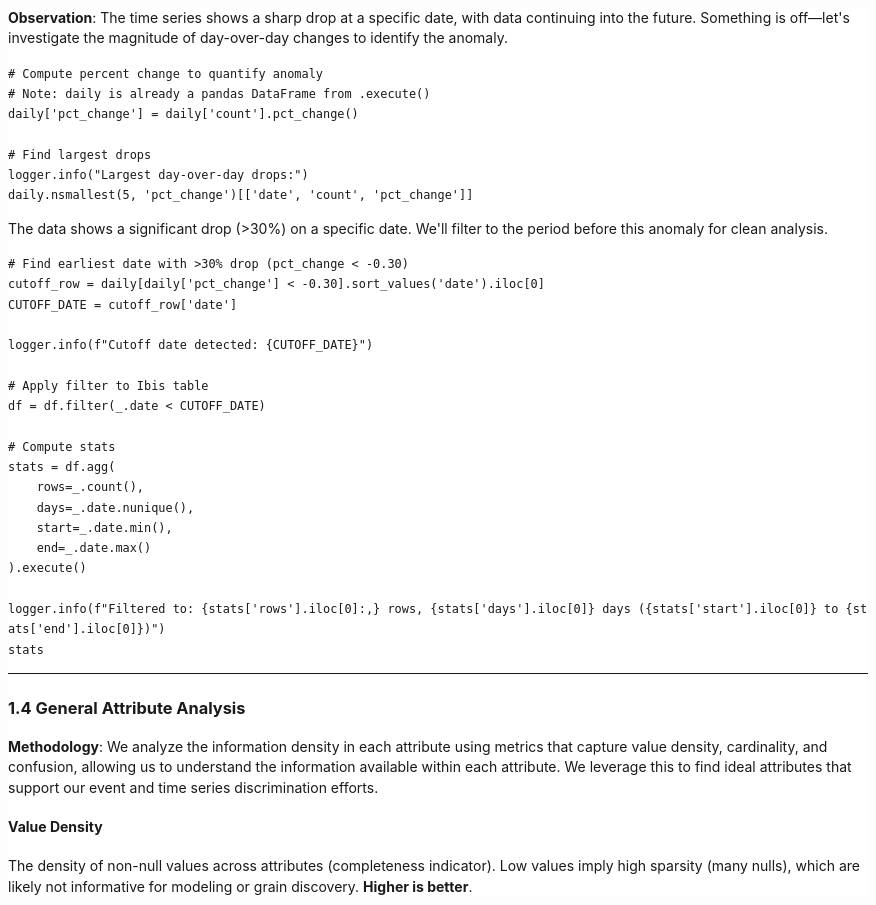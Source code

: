 **Observation**: The time series shows a sharp drop at a specific date, with data continuing into the future. Something is off—let's investigate the magnitude of day-over-day changes to identify the anomaly.

```{code-cell} ipython3
# Compute percent change to quantify anomaly
# Note: daily is already a pandas DataFrame from .execute()
daily['pct_change'] = daily['count'].pct_change()

# Find largest drops
logger.info("Largest day-over-day drops:")
daily.nsmallest(5, 'pct_change')[['date', 'count', 'pct_change']]
```

The data shows a significant drop (>30%) on a specific date. We'll filter to the period before this anomaly for clean analysis.

```{code-cell} ipython3
# Find earliest date with >30% drop (pct_change < -0.30)
cutoff_row = daily[daily['pct_change'] < -0.30].sort_values('date').iloc[0]
CUTOFF_DATE = cutoff_row['date']

logger.info(f"Cutoff date detected: {CUTOFF_DATE}")

# Apply filter to Ibis table
df = df.filter(_.date < CUTOFF_DATE)

# Compute stats
stats = df.agg(
    rows=_.count(),
    days=_.date.nunique(),
    start=_.date.min(),
    end=_.date.max()
).execute()

logger.info(f"Filtered to: {stats['rows'].iloc[0]:,} rows, {stats['days'].iloc[0]} days ({stats['start'].iloc[0]} to {stats['end'].iloc[0]})")
stats
```

---

### 1.4 General Attribute Analysis

**Methodology**: We analyze the information density in each attribute using metrics that capture value density, cardinality, and confusion, allowing us to understand the information available within each attribute. We leverage this to find ideal attributes that support our event and time series discrimination efforts.

#### Value Density
The density of non-null values across attributes (completeness indicator). Low values imply high sparsity (many nulls), which are likely not informative for modeling or grain discovery. **Higher is better**.
